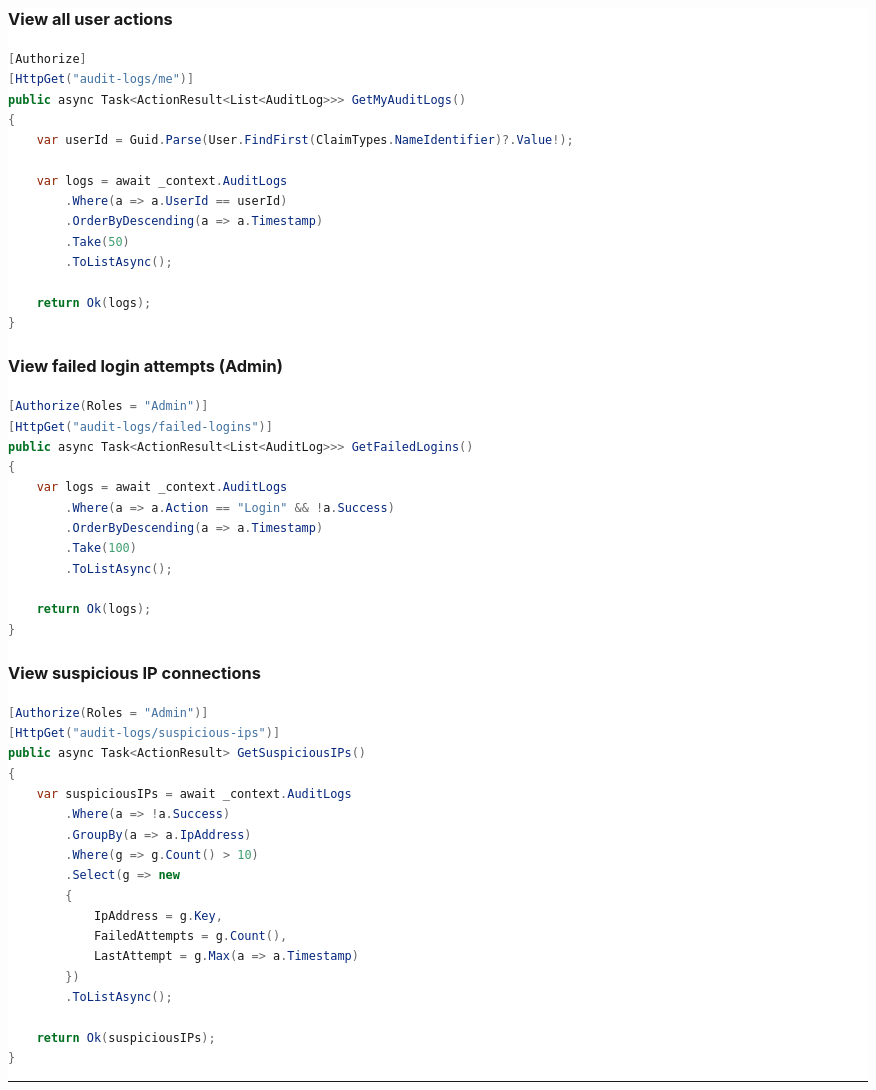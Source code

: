 ### View all user actions

```csharp
[Authorize]
[HttpGet("audit-logs/me")]
public async Task<ActionResult<List<AuditLog>>> GetMyAuditLogs()
{
    var userId = Guid.Parse(User.FindFirst(ClaimTypes.NameIdentifier)?.Value!);
    
    var logs = await _context.AuditLogs
        .Where(a => a.UserId == userId)
        .OrderByDescending(a => a.Timestamp)
        .Take(50)
        .ToListAsync();
    
    return Ok(logs);
}
```

### View failed login attempts (Admin)

```csharp
[Authorize(Roles = "Admin")]
[HttpGet("audit-logs/failed-logins")]
public async Task<ActionResult<List<AuditLog>>> GetFailedLogins()
{
    var logs = await _context.AuditLogs
        .Where(a => a.Action == "Login" && !a.Success)
        .OrderByDescending(a => a.Timestamp)
        .Take(100)
        .ToListAsync();
    
    return Ok(logs);
}
```

### View suspicious IP connections

```csharp
[Authorize(Roles = "Admin")]
[HttpGet("audit-logs/suspicious-ips")]
public async Task<ActionResult> GetSuspiciousIPs()
{
    var suspiciousIPs = await _context.AuditLogs
        .Where(a => !a.Success)
        .GroupBy(a => a.IpAddress)
        .Where(g => g.Count() > 10)
        .Select(g => new
        {
            IpAddress = g.Key,
            FailedAttempts = g.Count(),
            LastAttempt = g.Max(a => a.Timestamp)
        })
        .ToListAsync();
    
    return Ok(suspiciousIPs);
}
```

---